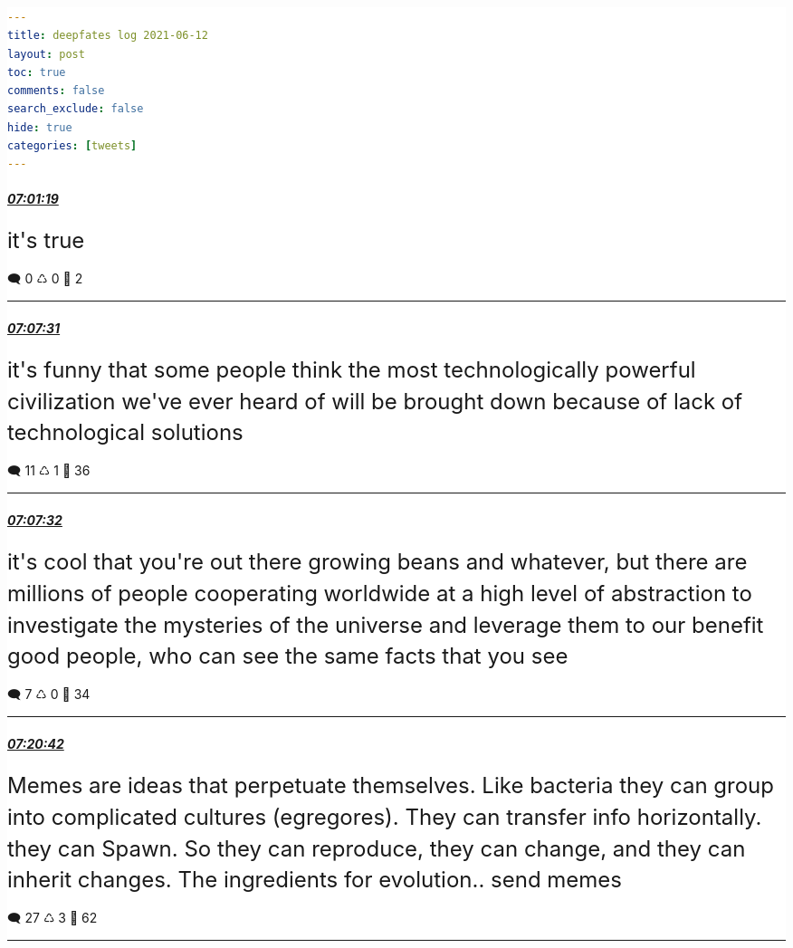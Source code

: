 ```yaml
---
title: deepfates log 2021-06-12
layout: post
toc: true
comments: false
search_exclude: false
hide: true
categories: [tweets]
---
```



#### <a href = "https://twitter.com/deepfates/status/1403698933793054723">*07:01:19*</a>

<font size="5">it's true</font>



🗨️ 0 ♺ 0 🤍  2   

---
    
#### <a href = "https://twitter.com/deepfates/status/1403700494212550656">*07:07:31*</a>

<font size="5">it's funny that some people think the most technologically powerful civilization we've ever heard of will be brought down because of lack of technological solutions</font>



🗨️ 11 ♺ 1 🤍  36   

---
    
#### <a href = "https://twitter.com/deepfates/status/1403700495177240578">*07:07:32*</a>

<font size="5">it's cool that you're out there growing beans and whatever, but there are millions of people cooperating worldwide at a high level of abstraction to investigate the mysteries of the universe and leverage them to our benefit  good people, who can see the same facts that you see</font>



🗨️ 7 ♺ 0 🤍  34   

---
    
#### <a href = "https://twitter.com/deepfates/status/1403703809935769612">*07:20:42*</a>

<font size="5">Memes are ideas that perpetuate themselves. Like bacteria they can group into complicated cultures (egregores). They can transfer info horizontally. they can Spawn.   So they can reproduce, they can change, and they can inherit changes. The ingredients for evolution..  send memes</font>



🗨️ 27 ♺ 3 🤍  62   

---